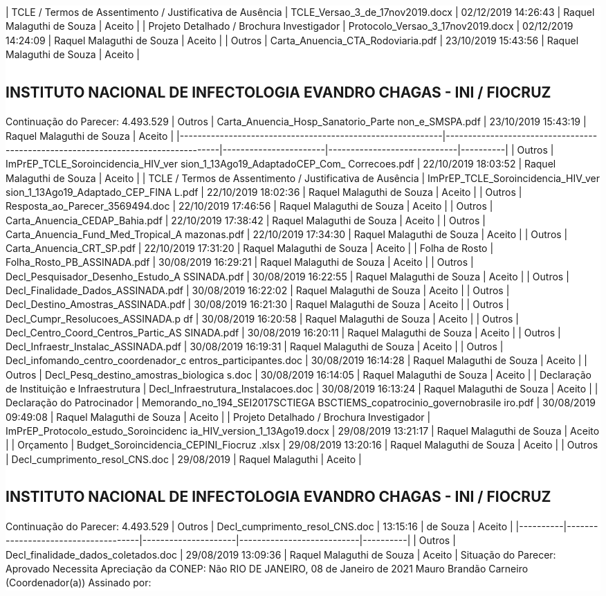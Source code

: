| TCLE / Termos de Assentimento / Justificativa de Ausência | TCLE_Versao_3_de_17nov2019.docx                                        | 02/12/2019 14:26:43 | Raquel Malaguthi de Souza              | Aceito   |
| Projeto Detalhado / Brochura Investigador                 | Protocolo_Versao_3_17nov2019.docx                                      | 02/12/2019 14:24:09 | Raquel Malaguthi de Souza              | Aceito   |
| Outros                                                    | Carta_Anuencia_CTA_Rodoviaria.pdf                                      | 23/10/2019 15:43:56 | Raquel Malaguthi de Souza              | Aceito   |
## INSTITUTO NACIONAL DE INFECTOLOGIA EVANDRO CHAGAS - INI / FIOCRUZ

Continuação do Parecer: 4.493.529
| Outros                                                    | Carta_Anuencia_Hosp_Sanatorio_Parte non_e_SMSPA.pdf                              | 23/10/2019 15:43:19   | Raquel Malaguthi de Souza   | Aceito   |
|-----------------------------------------------------------|----------------------------------------------------------------------------------|-----------------------|-----------------------------|----------|
| Outros                                                    | ImPrEP_TCLE_Soroincidencia_HIV_ver sion_1_13Ago19_AdaptadoCEP_Com_ Correcoes.pdf | 22/10/2019 18:03:52   | Raquel Malaguthi de Souza   | Aceito   |
| TCLE / Termos de Assentimento / Justificativa de Ausência | ImPrEP_TCLE_Soroincidencia_HIV_ver sion_1_13Ago19_Adaptado_CEP_FINA L.pdf        | 22/10/2019 18:02:36   | Raquel Malaguthi de Souza   | Aceito   |
| Outros                                                    | Resposta_ao_Parecer_3569494.doc                                                  | 22/10/2019 17:46:56   | Raquel Malaguthi de Souza   | Aceito   |
| Outros                                                    | Carta_Anuencia_CEDAP_Bahia.pdf                                                   | 22/10/2019 17:38:42   | Raquel Malaguthi de Souza   | Aceito   |
| Outros                                                    | Carta_Anuencia_Fund_Med_Tropical_A mazonas.pdf                                   | 22/10/2019 17:34:30   | Raquel Malaguthi de Souza   | Aceito   |
| Outros                                                    | Carta_Anuencia_CRT_SP.pdf                                                        | 22/10/2019 17:31:20   | Raquel Malaguthi de Souza   | Aceito   |
| Folha de Rosto                                            | Folha_Rosto_PB_ASSINADA.pdf                                                      | 30/08/2019 16:29:21   | Raquel Malaguthi de Souza   | Aceito   |
| Outros                                                    | Decl_Pesquisador_Desenho_Estudo_A SSINADA.pdf                                    | 30/08/2019 16:22:55   | Raquel Malaguthi de Souza   | Aceito   |
| Outros                                                    | Decl_Finalidade_Dados_ASSINADA.pdf                                               | 30/08/2019 16:22:02   | Raquel Malaguthi de Souza   | Aceito   |
| Outros                                                    | Decl_Destino_Amostras_ASSINADA.pdf                                               | 30/08/2019 16:21:30   | Raquel Malaguthi de Souza   | Aceito   |
| Outros                                                    | Decl_Cumpr_Resolucoes_ASSINADA.p df                                              | 30/08/2019 16:20:58   | Raquel Malaguthi de Souza   | Aceito   |
| Outros                                                    | Decl_Centro_Coord_Centros_Partic_AS SINADA.pdf                                   | 30/08/2019 16:20:11   | Raquel Malaguthi de Souza   | Aceito   |
| Outros                                                    | Decl_Infraestr_Instalac_ASSINADA.pdf                                             | 30/08/2019 16:19:31   | Raquel Malaguthi de Souza   | Aceito   |
| Outros                                                    | Decl_infomando_centro_coordenador_c entros_participantes.doc                     | 30/08/2019 16:14:28   | Raquel Malaguthi de Souza   | Aceito   |
| Outros                                                    | Decl_Pesq_destino_amostras_biologica s.doc                                       | 30/08/2019 16:14:05   | Raquel Malaguthi de Souza   | Aceito   |
| Declaração de Instituição e Infraestrutura                | Decl_Infraestrutura_Instalacoes.doc                                              | 30/08/2019 16:13:24   | Raquel Malaguthi de Souza   | Aceito   |
| Declaração do Patrocinador                                | Memorando_no_194_SEI2017SCTIEGA BSCTIEMS_copatrocinio_governobrasile iro.pdf     | 30/08/2019 09:49:08   | Raquel Malaguthi de Souza   | Aceito   |
| Projeto Detalhado / Brochura Investigador                 | ImPrEP_Protocolo_estudo_Soroincidenc ia_HIV_version_1_13Ago19.docx               | 29/08/2019 13:21:17   | Raquel Malaguthi de Souza   | Aceito   |
| Orçamento                                                 | Budget_Soroincidencia_CEPINI_Fiocruz .xlsx                                       | 29/08/2019 13:20:16   | Raquel Malaguthi de Souza   | Aceito   |
| Outros                                                    | Decl_cumprimento_resol_CNS.doc                                                   | 29/08/2019            | Raquel Malaguthi            | Aceito   |
## INSTITUTO NACIONAL DE INFECTOLOGIA EVANDRO CHAGAS - INI / FIOCRUZ

Continuação do Parecer: 4.493.529
| Outros   | Decl_cumprimento_resol_CNS.doc      | 13:15:16            | de Souza                  | Aceito   |
|----------|-------------------------------------|---------------------|---------------------------|----------|
| Outros   | Decl_finalidade_dados_coletados.doc | 29/08/2019 13:09:36 | Raquel Malaguthi de Souza | Aceito   |
Situação do Parecer:
Aprovado
Necessita Apreciação da CONEP:
Não
RIO DE JANEIRO, 08 de Janeiro de 2021
Mauro Brandão Carneiro (Coordenador(a)) Assinado por:
